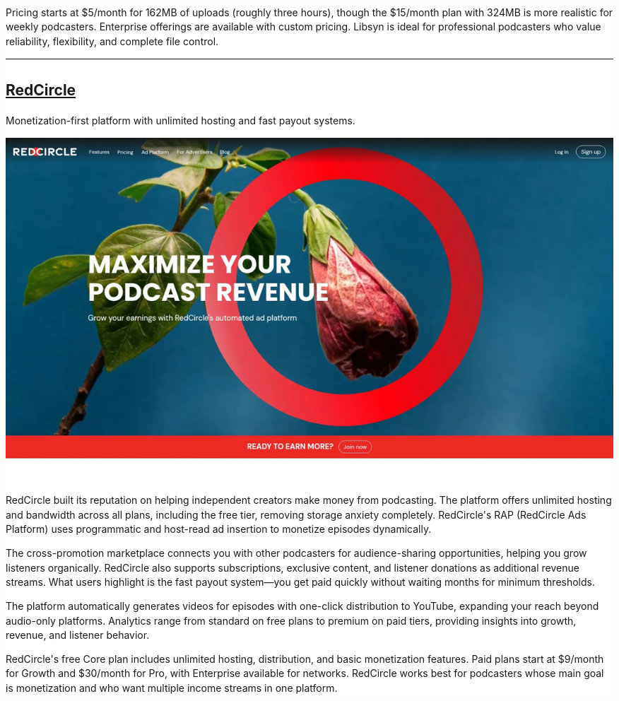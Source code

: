 Pricing starts at $5/month for 162MB of uploads (roughly three hours), though the $15/month plan with 324MB is more realistic for weekly podcasters. Enterprise offerings are available with custom pricing. Libsyn is ideal for professional podcasters who value reliability, flexibility, and complete file control.

***

## **[RedCircle](https://www.redcircle.com)**

Monetization-first platform with unlimited hosting and fast payout systems.

![RedCircle Screenshot](image/redcircle.webp)


RedCircle built its reputation on helping independent creators make money from podcasting. The platform offers unlimited hosting and bandwidth across all plans, including the free tier, removing storage anxiety completely. RedCircle's RAP (RedCircle Ads Platform) uses programmatic and host-read ad insertion to monetize episodes dynamically.

The cross-promotion marketplace connects you with other podcasters for audience-sharing opportunities, helping you grow listeners organically. RedCircle also supports subscriptions, exclusive content, and listener donations as additional revenue streams. What users highlight is the fast payout system—you get paid quickly without waiting months for minimum thresholds.

The platform automatically generates videos for episodes with one-click distribution to YouTube, expanding your reach beyond audio-only platforms. Analytics range from standard on free plans to premium on paid tiers, providing insights into growth, revenue, and listener behavior.

RedCircle's free Core plan includes unlimited hosting, distribution, and basic monetization features. Paid plans start at $9/month for Growth and $30/month for Pro, with Enterprise available for networks. RedCircle works best for podcasters whose main goal is monetization and who want multiple income streams in one platform.
